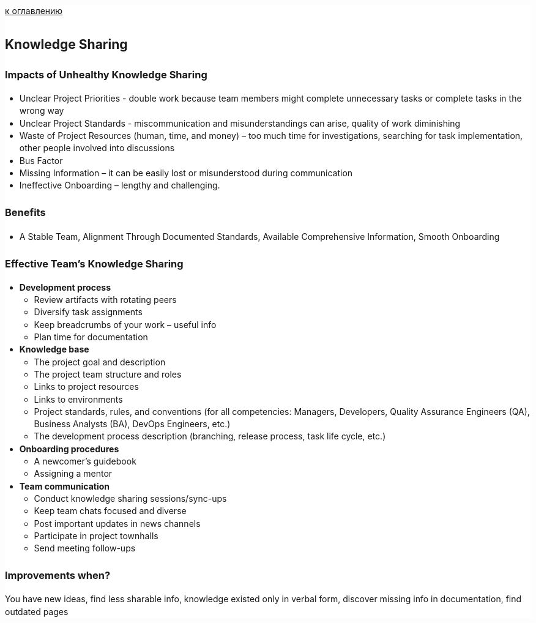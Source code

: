 
[к оглавлению](#Code-Style)

## Knowledge Sharing

### Impacts of Unhealthy Knowledge Sharing

- Unclear Project Priorities - double work because team members might complete 
unnecessary tasks or complete tasks in the wrong way
- Unclear Project Standards - miscommunication and misunderstandings can arise, 
quality of work diminishing
- Waste of Project Resources (human, time, and money) – too much time for investigations, 
searching for task implementation, other people involved into discussions
- Bus Factor
- Missing Information – it can be easily lost or misunderstood during communication
- Ineffective Onboarding – lengthy and challenging.

### Benefits

- A Stable Team, Alignment Through Documented Standards, 
Available Comprehensive Information, Smooth Onboarding


### Effective Team’s Knowledge Sharing

- **Development process**
  - Review artifacts with rotating peers
  - Diversify task assignments
  - Keep breadcrumbs of your work – useful info
  - Plan time for documentation
- **Knowledge base**
  - The project goal and description
  - The project team structure and roles
  - Links to project resources
  - Links to environments
  - Project standards, rules, and conventions (for all competencies: 
  Managers, Developers, Quality Assurance Engineers (QA), Business Analysts (BA), 
  DevOps Engineers, etc.)
  - The development process description (branching, release process, 
  task life cycle, etc.)
- **Onboarding procedures**
  - A newcomer’s guidebook 
  - Assigning a mentor
- **Team communication**
  - Conduct knowledge sharing sessions/sync-ups
  - Keep team chats focused and diverse
  - Post important updates in news channels
  - Participate in project townhalls
  - Send meeting follow-ups

### Improvements when?
You have new ideas, find less sharable info, knowledge existed only in verbal form, 
discover missing info in documentation, find outdated pages
